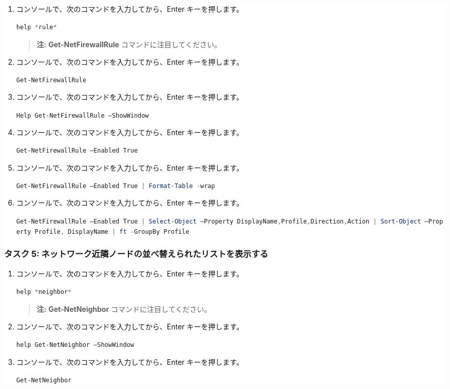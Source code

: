 1. コンソールで、次のコマンドを入力してから、Enter キーを押します。

      ```powershell
      help *rule* 
      ```

   > **注:** **Get-NetFirewallRule** コマンドに注目してください。

1. コンソールで、次のコマンドを入力してから、Enter キーを押します。

      ```powershell
      Get-NetFirewallRule 
      ```

1. コンソールで、次のコマンドを入力してから、Enter キーを押します。

      ```powershell
      Help Get-NetFirewallRule –ShowWindow
      ```
  
1. コンソールで、次のコマンドを入力してから、Enter キーを押します。

      ```powershell
      Get-NetFirewallRule –Enabled True

      ```

1. コンソールで、次のコマンドを入力してから、Enter キーを押します。
  
      ```powershell
      Get-NetFirewallRule –Enabled True | Format-Table -wrap
      ```

1. コンソールで、次のコマンドを入力してから、Enter キーを押します。

      ```powershell
      Get-NetFirewallRule –Enabled True | Select-Object –Property DisplayName,Profile,Direction,Action | Sort-Object –Property Profile, DisplayName | ft -GroupBy Profile
      ```

### <a name="task-5-display-a-sorted-list-of-network-neighbors"></a>タスク 5: ネットワーク近隣ノードの並べ替えられたリストを表示する

1. コンソールで、次のコマンドを入力してから、Enter キーを押します。

      ```powershell
      help *neighbor*  
      ```

   > **注:** **Get-NetNeighbor** コマンドに注目してください。

1. コンソールで、次のコマンドを入力してから、Enter キーを押します。

      ```powershell
      help Get-NetNeighbor –ShowWindow
      ```

1. コンソールで、次のコマンドを入力してから、Enter キーを押します。

      ```powershell
      Get-NetNeighbor
      ```
